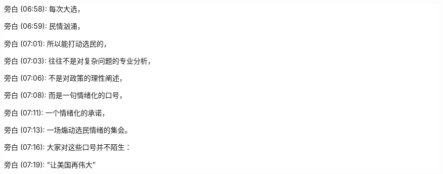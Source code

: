 

<div class_entry"="">

<span class="speaker">旁白 (06:58):</span>
<span class="text">每次大选，</span>



<div class_entry"="">

<span class="speaker">旁白 (06:59):</span>
<span class="text">民情汹涌，</span>



<div class="transcript-entry">

<span class="speaker">旁白 (07:01):</span>
<span class="text">所以能打动选民的，</span>



<div class="transcript-entry">

<span class="speaker">旁白 (07:03):</span>
<span class="text">往往不是对复杂问题的专业分析，</span>



<div class="transcript-entry">

<span class="speaker">旁白 (07:06):</span>
<span class="text">不是对政策的理性阐述，</span>



<div class_entry"="">

<span class="speaker">旁白 (07:08):</span>
<span class="text">而是一句情绪化的口号，</span>



<div class_entry"="">

<span class="speaker">旁白 (07:11):</span>
<span class="text">一个情绪化的承诺，</span>



<div class_entry"="">

<span class="speaker">旁白 (07:13):</span>
<span class="text">一场煽动选民情绪的集会。</span>



<div class_entry"="">

<span class="speaker">旁白 (07:16):</span>
<span class="text">大家对这些口号并不陌生：</span>



<div class_entry"="">

<span class="speaker">旁白 (07:19):</span>
<span class="overlay-text">“让美国再伟大”</span>
